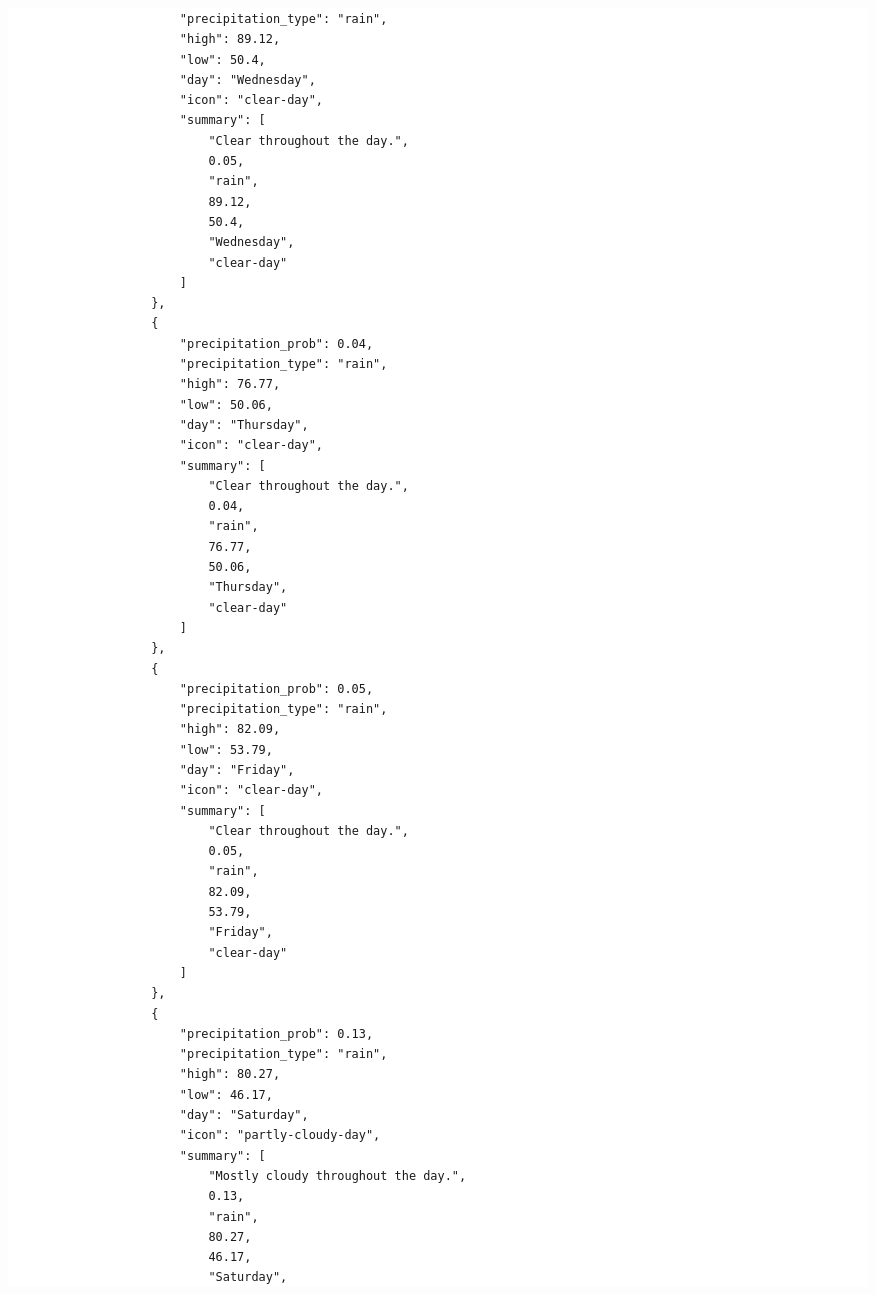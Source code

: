 ```
                        "precipitation_type": "rain",
                        "high": 89.12,
                        "low": 50.4,
                        "day": "Wednesday",
                        "icon": "clear-day",
                        "summary": [
                            "Clear throughout the day.",
                            0.05,
                            "rain",
                            89.12,
                            50.4,
                            "Wednesday",
                            "clear-day"
                        ]
                    },
                    {
                        "precipitation_prob": 0.04,
                        "precipitation_type": "rain",
                        "high": 76.77,
                        "low": 50.06,
                        "day": "Thursday",
                        "icon": "clear-day",
                        "summary": [
                            "Clear throughout the day.",
                            0.04,
                            "rain",
                            76.77,
                            50.06,
                            "Thursday",
                            "clear-day"
                        ]
                    },
                    {
                        "precipitation_prob": 0.05,
                        "precipitation_type": "rain",
                        "high": 82.09,
                        "low": 53.79,
                        "day": "Friday",
                        "icon": "clear-day",
                        "summary": [
                            "Clear throughout the day.",
                            0.05,
                            "rain",
                            82.09,
                            53.79,
                            "Friday",
                            "clear-day"
                        ]
                    },
                    {
                        "precipitation_prob": 0.13,
                        "precipitation_type": "rain",
                        "high": 80.27,
                        "low": 46.17,
                        "day": "Saturday",
                        "icon": "partly-cloudy-day",
                        "summary": [
                            "Mostly cloudy throughout the day.",
                            0.13,
                            "rain",
                            80.27,
                            46.17,
                            "Saturday",
```